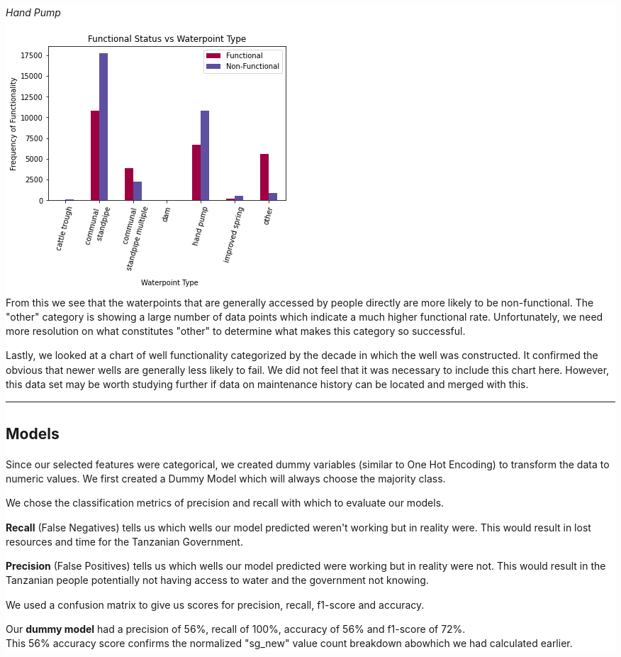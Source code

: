  *Hand Pump*  

![Functional Status vs Water Quality](Images/waterpoint_type_v2.png)  
From this we see that the waterpoints that are generally accessed by people directly are more likely to be non-functional. The "other" category is showing a large number of data points which indicate a much higher functional rate. Unfortunately, we need more resolution on what constitutes "other" to determine what makes this category so successful.  

Lastly, we looked at a chart of well functionality categorized by the decade in which the well was constructed. It confirmed the obvious that newer wells are generally less likely to fail. We did not feel that it was necessary to include this chart here. However, this data set may be worth studying further if data on maintenance history can be located and merged with this.  

---
## Models  

Since our selected features were categorical, we created dummy variables (similar to One Hot Encoding) to transform the data to numeric values. We first created a Dummy Model which will always choose the majority class.  

We chose the classification metrics of precision and recall with which to evaluate our models.  

**Recall** (False Negatives) tells us which wells our model predicted weren't working but in reality were. This would result in lost resources and time for the Tanzanian Government.  

**Precision** (False Positives) tells us which wells our model predicted were working but in reality were not. This would result in the Tanzanian people potentially not having access to water and the government not knowing.  

We used a confusion matrix to give us scores for precision, recall, f1-score and accuracy.  

Our **dummy model** had a precision of 56%, recall of 100%, accuracy of 56% and f1-score of 72%.  
This 56% accuracy score confirms the normalized "sg_new" value count breakdown abowhich we had calculated earlier.  

